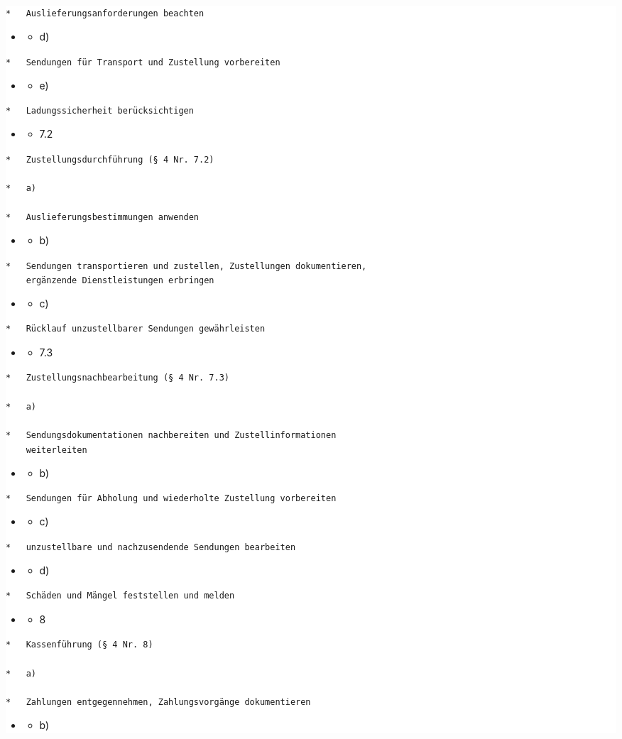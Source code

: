     *   Auslieferungsanforderungen beachten


*    *   d)

    *   Sendungen für Transport und Zustellung vorbereiten


*    *   e)

    *   Ladungssicherheit berücksichtigen


*    *   7.2

    *   Zustellungsdurchführung (§ 4 Nr. 7.2)

    *   a)

    *   Auslieferungsbestimmungen anwenden


*    *   b)

    *   Sendungen transportieren und zustellen, Zustellungen dokumentieren,
        ergänzende Dienstleistungen erbringen


*    *   c)

    *   Rücklauf unzustellbarer Sendungen gewährleisten


*    *   7.3

    *   Zustellungsnachbearbeitung (§ 4 Nr. 7.3)

    *   a)

    *   Sendungsdokumentationen nachbereiten und Zustellinformationen
        weiterleiten


*    *   b)

    *   Sendungen für Abholung und wiederholte Zustellung vorbereiten


*    *   c)

    *   unzustellbare und nachzusendende Sendungen bearbeiten


*    *   d)

    *   Schäden und Mängel feststellen und melden


*    *   8

    *   Kassenführung (§ 4 Nr. 8)

    *   a)

    *   Zahlungen entgegennehmen, Zahlungsvorgänge dokumentieren


*    *   b)

